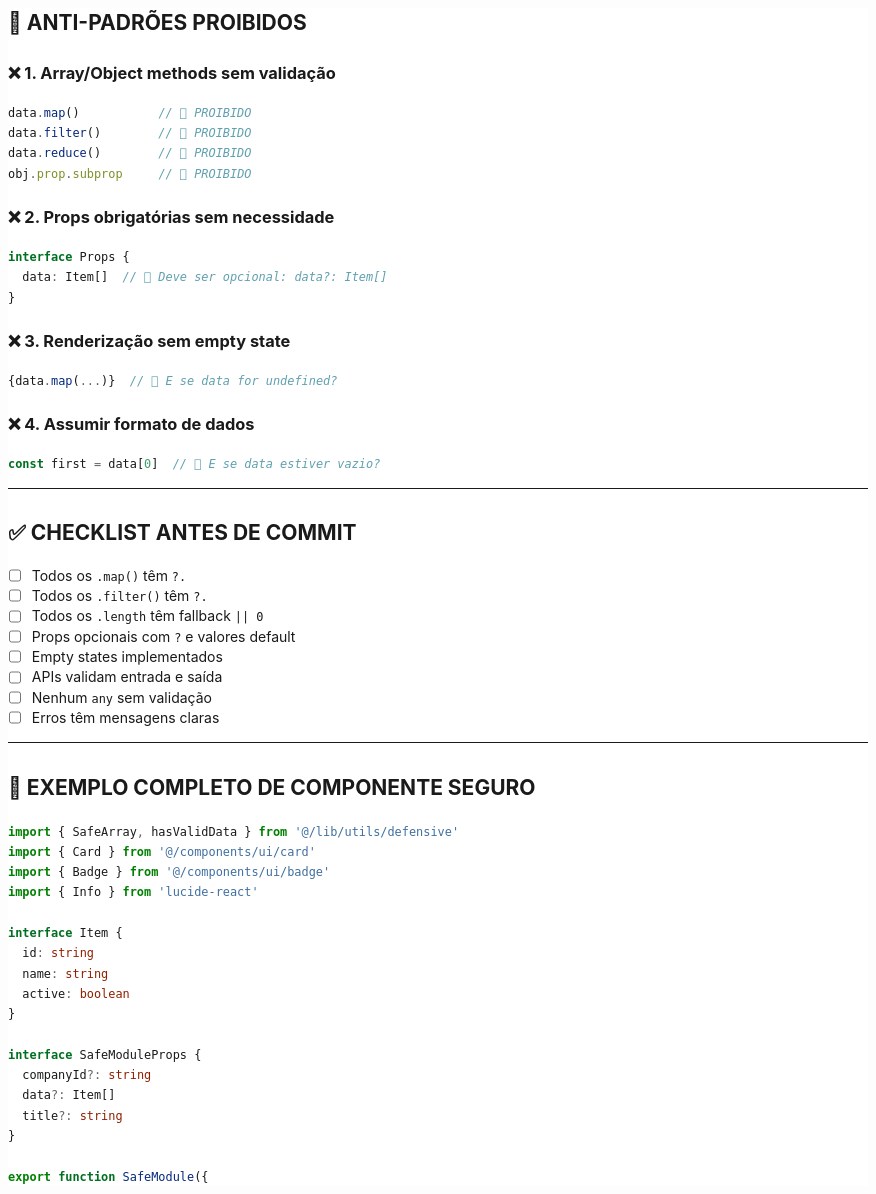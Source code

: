 
## 🚫 ANTI-PADRÕES PROIBIDOS

### ❌ 1. Array/Object methods sem validação
```typescript
data.map()           // 🔴 PROIBIDO
data.filter()        // 🔴 PROIBIDO
data.reduce()        // 🔴 PROIBIDO
obj.prop.subprop     // 🔴 PROIBIDO
```

### ❌ 2. Props obrigatórias sem necessidade
```typescript
interface Props {
  data: Item[]  // 🔴 Deve ser opcional: data?: Item[]
}
```

### ❌ 3. Renderização sem empty state
```typescript
{data.map(...)}  // 🔴 E se data for undefined?
```

### ❌ 4. Assumir formato de dados
```typescript
const first = data[0]  // 🔴 E se data estiver vazio?
```

---

## ✅ CHECKLIST ANTES DE COMMIT

- [ ] Todos os `.map()` têm `?.`
- [ ] Todos os `.filter()` têm `?.`
- [ ] Todos os `.length` têm fallback `|| 0`
- [ ] Props opcionais com `?` e valores default
- [ ] Empty states implementados
- [ ] APIs validam entrada e saída
- [ ] Nenhum `any` sem validação
- [ ] Erros têm mensagens claras

---

## 🎯 EXEMPLO COMPLETO DE COMPONENTE SEGURO

```typescript
import { SafeArray, hasValidData } from '@/lib/utils/defensive'
import { Card } from '@/components/ui/card'
import { Badge } from '@/components/ui/badge'
import { Info } from 'lucide-react'

interface Item {
  id: string
  name: string
  active: boolean
}

interface SafeModuleProps {
  companyId?: string
  data?: Item[]
  title?: string
}

export function SafeModule({ 
```